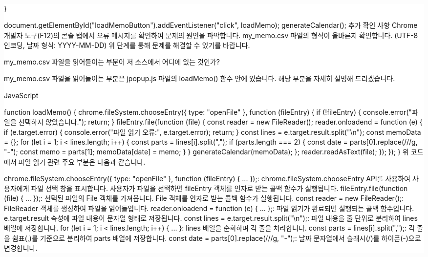 }

document.getElementById("loadMemoButton").addEventListener("click", loadMemo);
generateCalendar();
추가 확인 사항
Chrome 개발자 도구(F12)의 콘솔 탭에서 오류 메시지를 확인하여 문제의 원인을 파악합니다.
my_memo.csv 파일의 형식이 올바른지 확인합니다. (UTF-8 인코딩, 날짜 형식: YYYY-MM-DD)
위 단계를 통해 문제를 해결할 수 있기를 바랍니다.

my_memo.csv 파일을 읽어들이는 부분이 저 소스에서 어디에 있는 것인가?



my_memo.csv 파일을 읽어들이는 부분은 jpopup.js 파일의 loadMemo() 함수 안에 있습니다. 해당 부분을 자세히 설명해 드리겠습니다.

JavaScript

function loadMemo() {
  chrome.fileSystem.chooseEntry({ type: "openFile" }, function (fileEntry) {
    if (!fileEntry) {
      console.error("파일을 선택하지 않았습니다.");
      return;
    }
    fileEntry.file(function (file) {
      const reader = new FileReader();
      reader.onloadend = function (e) {
        if (e.target.error) {
          console.error("파일 읽기 오류:", e.target.error);
          return;
        }
        const lines = e.target.result.split("\n");
        const memoData = {};
        for (let i = 1; i < lines.length; i++) {
          const parts = lines[i].split(",");
          if (parts.length === 2) {
            const date = parts[0].replace(/\//g, "-");
            const memo = parts[1];
            memoData[date] = memo;
          }
        }
        generateCalendar(memoData);
      };
      reader.readAsText(file);
    });
  });
}
위 코드에서 파일 읽기 관련 주요 부분은 다음과 같습니다.

chrome.fileSystem.chooseEntry({ type: "openFile" }, function (fileEntry) { ... });:
chrome.fileSystem.chooseEntry API를 사용하여 사용자에게 파일 선택 창을 표시합니다.
사용자가 파일을 선택하면 fileEntry 객체를 인자로 받는 콜백 함수가 실행됩니다.
fileEntry.file(function (file) { ... });:
선택된 파일의 File 객체를 가져옵니다.
File 객체를 인자로 받는 콜백 함수가 실행됩니다.
const reader = new FileReader();:
FileReader 객체를 생성하여 파일을 읽어들입니다.
reader.onloadend = function (e) { ... };:
파일 읽기가 완료되면 실행되는 콜백 함수입니다.
e.target.result 속성에 파일 내용이 문자열 형태로 저장됩니다.
const lines = e.target.result.split("\n");:
파일 내용을 줄 단위로 분리하여 lines 배열에 저장합니다.
for (let i = 1; i < lines.length; i++) { ... }:
lines 배열을 순회하며 각 줄을 처리합니다.
const parts = lines[i].split(",");:
각 줄을 쉼표(,)를 기준으로 분리하여 parts 배열에 저장합니다.
const date = parts[0].replace(/\//g, "-");:
날짜 문자열에서 슬래시(/)를 하이픈(-)으로 변경합니다.